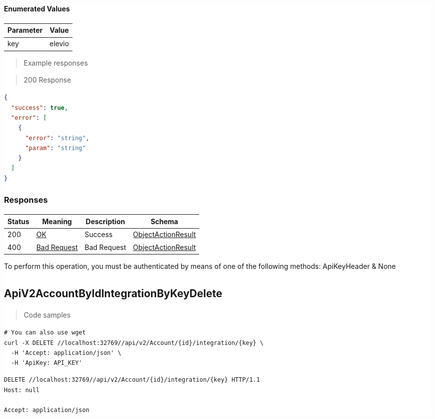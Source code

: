 #### Enumerated Values

|Parameter|Value|
|---|---|
|key|elevio|

> Example responses

> 200 Response

```json
{
  "success": true,
  "error": [
    {
      "error": "string",
      "param": "string"
    }
  ]
}
```

<h3 id="apiv2accountbyidintegrationbykeybyorganizationiddelete-responses">Responses</h3>

|Status|Meaning|Description|Schema|
|---|---|---|---|
|200|[OK](https://tools.ietf.org/html/rfc7231#section-6.3.1)|Success|[ObjectActionResult](#schemaobjectactionresult)|
|400|[Bad Request](https://tools.ietf.org/html/rfc7231#section-6.5.1)|Bad Request|[ObjectActionResult](#schemaobjectactionresult)|

<aside class="warning">
To perform this operation, you must be authenticated by means of one of the following methods:
ApiKeyHeader & None
</aside>

## ApiV2AccountByIdIntegrationByKeyDelete

<a id="opIdApiV2AccountByIdIntegrationByKeyDelete"></a>

> Code samples

```shell
# You can also use wget
curl -X DELETE //localhost:32769//api/v2/Account/{id}/integration/{key} \
  -H 'Accept: application/json' \
  -H 'ApiKey: API_KEY'

```

```http
DELETE //localhost:32769//api/v2/Account/{id}/integration/{key} HTTP/1.1
Host: null

Accept: application/json

```
